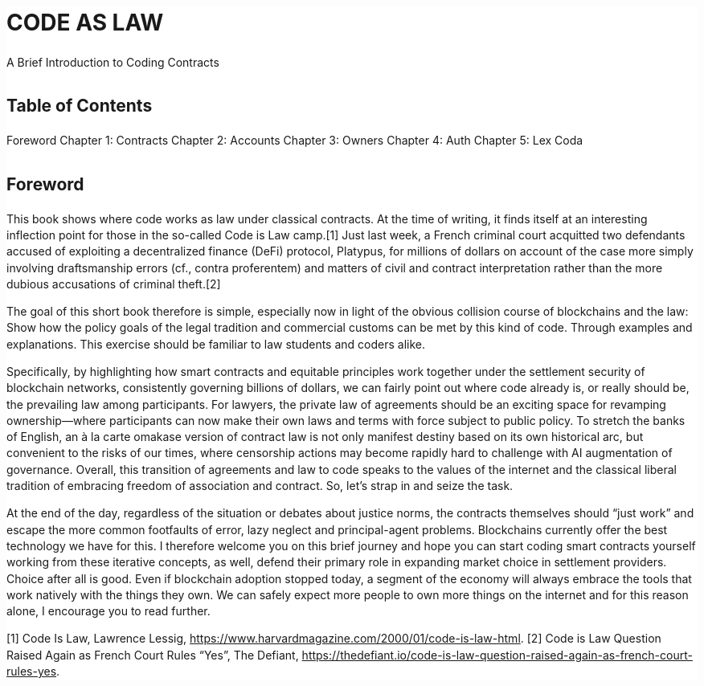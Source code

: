 # CODE AS LAW

A Brief Introduction to Coding Contracts
   
## Table of Contents

Foreword
Chapter 1: Contracts 
Chapter 2: Accounts 
Chapter 3: Owners 
Chapter 4: Auth 
Chapter 5: Lex
Coda

## Foreword

This book shows where code works as law under classical contracts. At the time of writing, it finds itself at an interesting inflection point for those in the so-called Code is Law camp.[1] Just last week, a French criminal court acquitted two defendants accused of exploiting a decentralized finance (DeFi) protocol, Platypus, for millions of dollars on account of the case more simply involving draftsmanship errors (cf., contra proferentem) and matters of civil and contract interpretation rather than the more dubious accusations of criminal theft.[2]

The goal of this short book therefore is simple, especially now in light of the obvious collision course of blockchains and the law: Show how the policy goals of the legal tradition and commercial customs can be met by this kind of code. Through examples and explanations. This exercise should be familiar to law students and coders alike.

Specifically, by highlighting how smart contracts and equitable principles work together under the settlement security of blockchain networks, consistently governing billions of dollars, we can fairly point out where code already is, or really should be, the prevailing law among participants. For lawyers, the private law of agreements should be an exciting space for revamping ownership—where participants can now make their own laws and terms with force subject to public policy. To stretch the banks of English, an à la carte omakase version of contract law is not only manifest destiny based on its own historical arc, but convenient to the risks of our times, where censorship actions may become rapidly hard to challenge with AI augmentation of governance. Overall, this transition of agreements and law to code speaks to the values of the internet and the classical liberal tradition of embracing freedom of association and contract. So, let’s strap in and seize the task.

At the end of the day, regardless of the situation or debates about justice norms, the contracts themselves should “just work” and escape the more common footfaults of error, lazy neglect and principal-agent problems. Blockchains currently offer the best technology we have for this. I therefore welcome you on this brief journey and hope you can start coding smart contracts yourself working from these iterative concepts, as well, defend their primary role in expanding market choice in settlement providers. Choice after all is good. Even if blockchain adoption stopped today, a segment of the economy will always embrace the tools that work natively with the things they own. We can safely expect more people to own more things on the internet and for this reason alone, I encourage you to read further.

[1] Code Is Law, Lawrence Lessig, https://www.harvardmagazine.com/2000/01/code-is-law-html.
[2] Code is Law Question Raised Again as French Court Rules “Yes”, The Defiant, https://thedefiant.io/code-is-law-question-raised-again-as-french-court-rules-yes.
